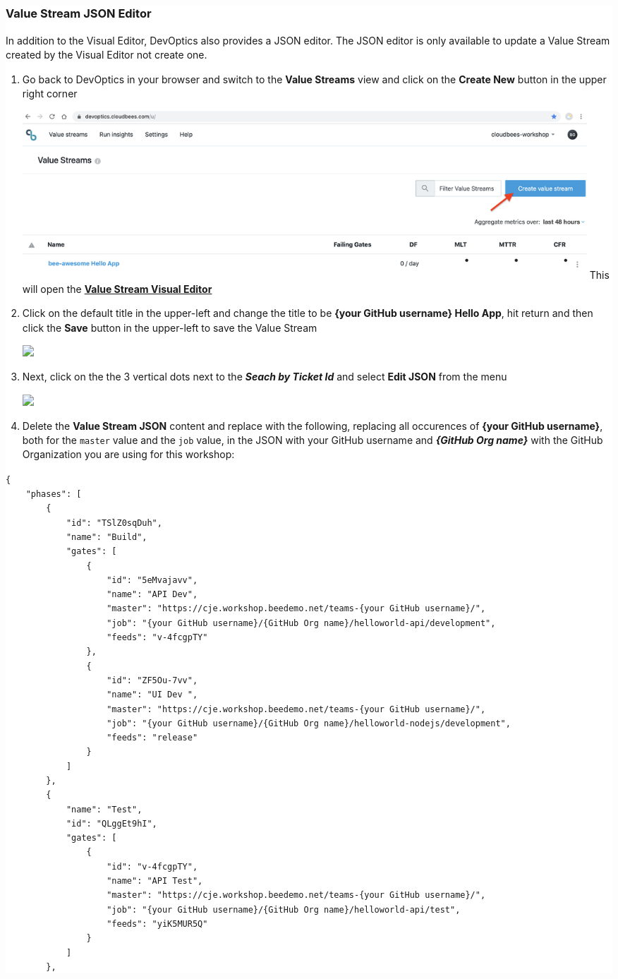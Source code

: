 ### Value Stream JSON Editor

In addition to the Visual Editor, DevOptics also provides a JSON editor. The JSON editor is only available to update a Value Stream created by the Visual Editor not create one.

1. Go back to DevOptics in your browser and switch to the **Value Streams** view and click on the **Create New** button in the upper right corner <p><img src="img/streams/value_streams_views.png" width=800/> This will open the [**Value Stream Visual Editor**](https://go.cloudbees.com/docs/cloudbees-documentation/devoptics-user-guide/value_streams/#devoptics-visual-editor)
2. Click on the default title in the upper-left and change the title to be **{your GitHub username} Hello App**, hit return and then click the **Save** button in the upper-left to save the Value Stream<p><img src="img/streams/json_change_title.png" width=800/>
3. Next, click on the the 3 vertical dots next to the ***Seach by Ticket Id*** and select **Edit JSON** from the menu <p><img src="img/streams/edit_json.png" width=800/>
4. Delete the **Value Stream JSON** content and replace with the following, replacing all occurences of **{your GitHub username}**, both for the `master` value and the `job` value, in the JSON with your GitHub username and ***{GitHub Org name}*** with the GitHub Organization you are using for this workshop:
```
{
	"phases": [
		{
			"id": "TSlZ0sqDuh",
			"name": "Build",
			"gates": [
				{
					"id": "5eMvajavv",
					"name": "API Dev",
					"master": "https://cje.workshop.beedemo.net/teams-{your GitHub username}/",
					"job": "{your GitHub username}/{GitHub Org name}/helloworld-api/development",
					"feeds": "v-4fcgpTY"
				},
				{
					"id": "ZF5Ou-7vv",
					"name": "UI Dev ",
					"master": "https://cje.workshop.beedemo.net/teams-{your GitHub username}/",
					"job": "{your GitHub username}/{GitHub Org name}/helloworld-nodejs/development",
					"feeds": "release"
				}
			]
		},
		{
			"name": "Test",
			"id": "QLggEt9hI",
			"gates": [
				{
					"id": "v-4fcgpTY",
					"name": "API Test",
					"master": "https://cje.workshop.beedemo.net/teams-{your GitHub username}/",
					"job": "{your GitHub username}/{GitHub Org name}/helloworld-api/test",
					"feeds": "yiK5MUR5Q"
				}
			]
		},
```